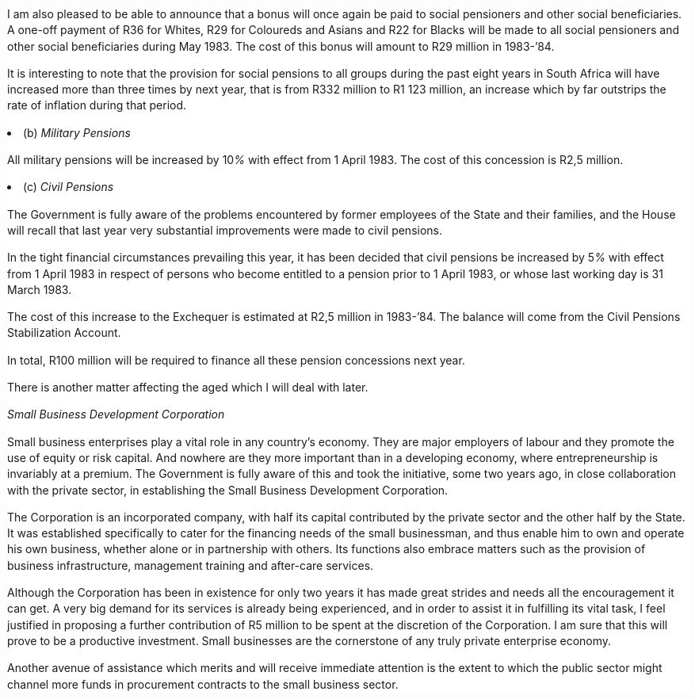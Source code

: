<p>I am also pleased to be able to announce that a bonus will once again be paid to social pensioners and other social beneficiaries. A one-off payment of R36 for Whites, R29 for Coloureds and Asians and R22 for Blacks will be made to all social pensioners and other social beneficiaries <span class="col_4209-4210" refersTo="page_0389"/>during May 1983. The cost of this bonus will amount to R29 million in 1983-&#x2019;84.</p>

<p>It is interesting to note that the provision for social pensions to all groups during the past eight years in South Africa will have increased more than three times by next year, that is from R332 million to R1 123 million, an increase which by far outstrips the rate of inflation during that period.</p></li>

<li>(b) <i>Military Pensions</i>

<p>All military pensions will be increased by 10<i>%</i> with effect from 1 April 1983. The cost of this concession is R2,5 million.</p></li>

<li>(c) <i>Civil Pensions</i>

<p>The Government is fully aware of the problems encountered by former employees of the State and their families, and the House will recall that last year very substantial improvements were made to civil pensions.</p>

<p>In the tight financial circumstances prevailing this year, it has been decided that civil pensions be increased by 5<i>%</i> with effect from 1 April 1983 in respect of persons who become entitled to a pension prior to 1 April 1983, or whose last working day is 31 March 1983.</p>

<p>The cost of this increase to the Exchequer is estimated at R2,5 million in 1983-&#x2019;84. The balance will come from the Civil Pensions Stabilization Account.</p></li></ol>

<p>In total, R100 million will be required to finance all these pension concessions next year.</p>

<p>There is another matter affecting the aged which I will deal with later.</p>

<p><i>Small Business Development Corporation</i></p>

<p>Small business enterprises play a vital role in any country&#x2019;s economy. They are major employers of labour and they promote the use of equity or risk capital. And nowhere are they more important than in a developing economy, where entrepreneurship is invariably at a premium. The Government is fully aware of this and took the initiative, some two years ago, in close collaboration with the private sector, in establishing the Small Business Development Corporation.</p>

<p>The Corporation is an incorporated company, with half its capital contributed by the private sector and the other half by the State. It was established specifically to cater for the financing needs of the small businessman, and thus enable him to own and operate his own business, whether alone or in partnership with others. Its functions also embrace matters such as the provision of business infrastructure, management training and after-care services.</p>

<p>Although the Corporation has been in existence for only two years it has made great strides and needs all the encouragement it can get. A very big demand for its services is already being experienced, and in order to assist it in fulfilling its vital task, I feel justified in proposing a further contribution of R5 million to be spent at the discretion of the Corporation. I am sure that this will prove to be a productive investment. Small businesses are the cornerstone of any truly private enterprise economy.</p>

<p>Another avenue of assistance which merits and will receive immediate attention is the extent to which the public sector might channel more funds in procurement contracts to the small business sector.</p>
